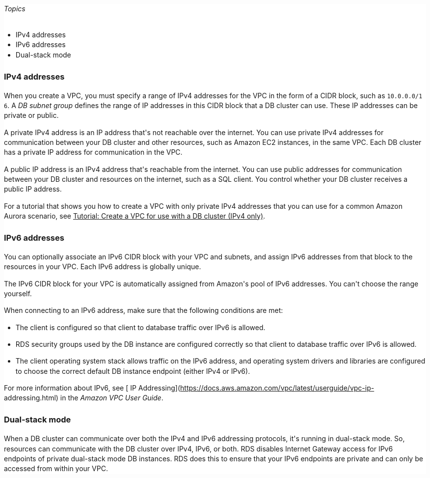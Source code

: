 ###### Topics

  * IPv4 addresses
  * IPv6 addresses
  * Dual-stack mode

### IPv4 addresses

When you create a VPC, you must specify a range of IPv4 addresses for the VPC
in the form of a CIDR block, such as `10.0.0.0/16`. A _DB subnet group_
defines the range of IP addresses in this CIDR block that a DB cluster can
use. These IP addresses can be private or public.

A private IPv4 address is an IP address that's not reachable over the
internet. You can use private IPv4 addresses for communication between your DB
cluster and other resources, such as Amazon EC2 instances, in the same VPC.
Each DB cluster has a private IP address for communication in the VPC.

A public IP address is an IPv4 address that's reachable from the internet. You
can use public addresses for communication between your DB cluster and
resources on the internet, such as a SQL client. You control whether your DB
cluster receives a public IP address.

For a tutorial that shows you how to create a VPC with only private IPv4
addresses that you can use for a common Amazon Aurora scenario, see [Tutorial:
Create a VPC for use with a DB cluster (IPv4
only)](./CHAP_Tutorials.WebServerDB.CreateVPC.html).

### IPv6 addresses

You can optionally associate an IPv6 CIDR block with your VPC and subnets, and
assign IPv6 addresses from that block to the resources in your VPC. Each IPv6
address is globally unique.

The IPv6 CIDR block for your VPC is automatically assigned from Amazon's pool
of IPv6 addresses. You can't choose the range yourself.

When connecting to an IPv6 address, make sure that the following conditions
are met:

  * The client is configured so that client to database traffic over IPv6 is allowed.

  * RDS security groups used by the DB instance are configured correctly so that client to database traffic over IPv6 is allowed.

  * The client operating system stack allows traffic on the IPv6 address, and operating system drivers and libraries are configured to choose the correct default DB instance endpoint (either IPv4 or IPv6).

For more information about IPv6, see [ IP
Addressing](https://docs.aws.amazon.com/vpc/latest/userguide/vpc-ip-
addressing.html) in the _Amazon VPC User Guide_.

### Dual-stack mode

When a DB cluster can communicate over both the IPv4 and IPv6 addressing
protocols, it's running in dual-stack mode. So, resources can communicate with
the DB cluster over IPv4, IPv6, or both. RDS disables Internet Gateway access
for IPv6 endpoints of private dual-stack mode DB instances. RDS does this to
ensure that your IPv6 endpoints are private and can only be accessed from
within your VPC.

